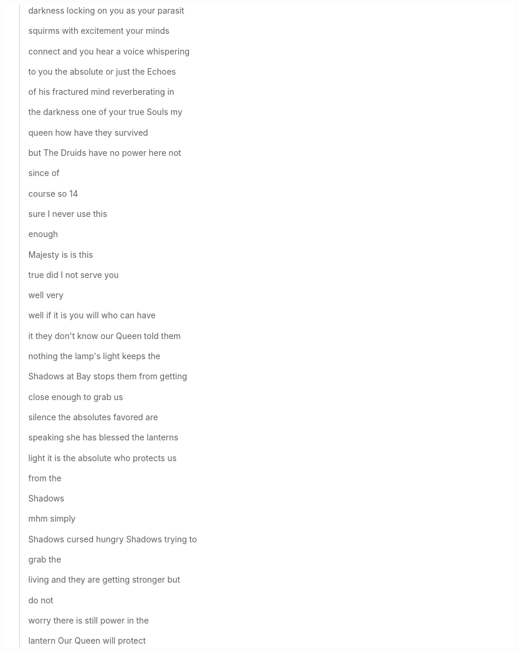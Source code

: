 > darkness locking on you as your parasit
>
> squirms with excitement your minds
>
> connect and you hear a voice whispering
>
> to you the absolute or just the Echoes
>
> of his fractured mind reverberating in
>
> the darkness one of your true Souls my
>
> queen how have they survived
>
> but The Druids have no power here not
>
> since of
>
> course so 14
>
> sure I never use this
>
> enough
>
> Majesty is is this
>
> true did I not serve you
>
> well very
>
> well if it is you will who can have
>
> it they don&#39;t know our Queen told them
>
> nothing the lamp&#39;s light keeps the
>
> Shadows at Bay stops them from getting
>
> close enough to grab us
>
> silence the absolutes favored are
>
> speaking she has blessed the lanterns
>
> light it is the absolute who protects us
>
> from the
>
> Shadows
>
> mhm simply
>
> Shadows cursed hungry Shadows trying to
>
> grab the
>
> living and they are getting stronger but
>
> do not
>
> worry there is still power in the
>
> lantern Our Queen will protect
>